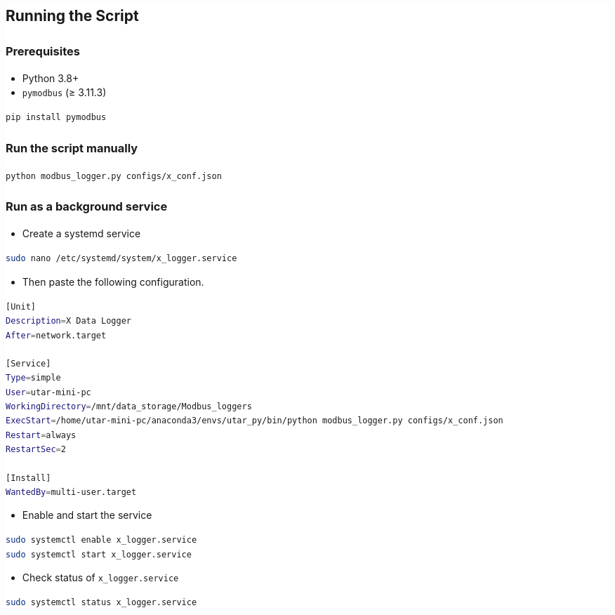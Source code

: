 



## Running the Script

### Prerequisites
- Python 3.8+  
- `pymodbus` (≥ 3.11.3)

```bash
pip install pymodbus
```

### Run the script manually
```bash
python modbus_logger.py configs/x_conf.json
```
### Run as a background service

- Create a systemd service

```bash
sudo nano /etc/systemd/system/x_logger.service
```

- Then paste the following configuration.

```bash
[Unit]
Description=X Data Logger
After=network.target

[Service]
Type=simple
User=utar-mini-pc
WorkingDirectory=/mnt/data_storage/Modbus_loggers
ExecStart=/home/utar-mini-pc/anaconda3/envs/utar_py/bin/python modbus_logger.py configs/x_conf.json
Restart=always
RestartSec=2

[Install]
WantedBy=multi-user.target
```

- Enable and start the service

```bash
sudo systemctl enable x_logger.service
sudo systemctl start x_logger.service
```

- Check status of `x_logger.service`
```bash
sudo systemctl status x_logger.service
```
